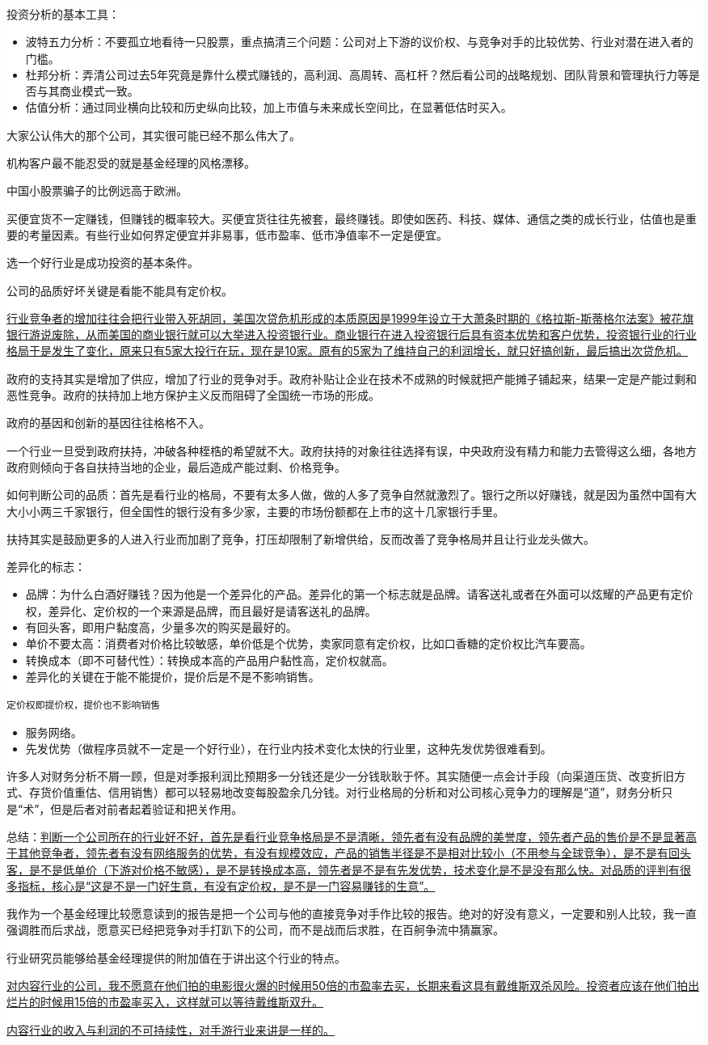 投资分析的基本工具：
* 波特五力分析：不要孤立地看待一只股票，重点搞清三个问题：公司对上下游的议价权、与竞争对手的比较优势、行业对潜在进入者的门槛。
* 杜邦分析：弄清公司过去5年究竟是靠什么模式赚钱的，高利润、高周转、高杠杆？然后看公司的战略规划、团队背景和管理执行力等是否与其商业模式一致。
* 估值分析：通过同业横向比较和历史纵向比较，加上市值与未来成长空间比，在显著低估时买入。

大家公认伟大的那个公司，其实很可能已经不那么伟大了。

机构客户最不能忍受的就是基金经理的风格漂移。

中国小股票骗子的比例远高于欧洲。

买便宜货不一定赚钱，但赚钱的概率较大。买便宜货往往先被套，最终赚钱。即使如医药、科技、媒体、通信之类的成长行业，估值也是重要的考量因素。有些行业如何界定便宜并非易事，低市盈率、低市净值率不一定是便宜。

选一个好行业是成功投资的基本条件。

公司的品质好坏关键是看能不能具有定价权。

<u>行业竞争者的增加往往会把行业带入死胡同，美国次贷危机形成的本质原因是1999年设立于大萧条时期的《格拉斯-斯蒂格尔法案》被花旗银行游说废除，从而美国的商业银行就可以大举进入投资银行业。商业银行在进入投资银行后具有资本优势和客户优势，投资银行业的行业格局于是发生了变化，原来只有5家大投行在玩，现在是10家。原有的5家为了维持自己的利润增长，就只好搞创新，最后搞出次贷危机。</u>

政府的支持其实是增加了供应，增加了行业的竞争对手。政府补贴让企业在技术不成熟的时候就把产能摊子铺起来，结果一定是产能过剩和恶性竞争。政府的扶持加上地方保护主义反而阻碍了全国统一市场的形成。

政府的基因和创新的基因往往格格不入。

一个行业一旦受到政府扶持，冲破各种桎梏的希望就不大。政府扶持的对象往往选择有误，中央政府没有精力和能力去管得这么细，各地方政府则倾向于各自扶持当地的企业，最后造成产能过剩、价格竞争。

如何判断公司的品质：首先是看行业的格局，不要有太多人做，做的人多了竞争自然就激烈了。银行之所以好赚钱，就是因为虽然中国有大大小小两三千家银行，但全国性的银行没有多少家，主要的市场份额都在上市的这十几家银行手里。

扶持其实是鼓励更多的人进入行业而加剧了竞争，打压却限制了新增供给，反而改善了竞争格局并且让行业龙头做大。


差异化的标志：
* 品牌：为什么白酒好赚钱？因为他是一个差异化的产品。差异化的第一个标志就是品牌。请客送礼或者在外面可以炫耀的产品更有定价权，差异化、定价权的一个来源是品牌，而且最好是请客送礼的品牌。
* 有回头客，即用户黏度高，少量多次的购买是最好的。
* 单价不要太高：消费者对价格比较敏感，单价低是个优势，卖家同意有定价权，比如口香糖的定价权比汽车要高。
* 转换成本（即不可替代性）：转换成本高的产品用户黏性高，定价权就高。
* 差异化的关键在于能不能提价，提价后是不是不影响销售。
```
定价权即提价权，提价也不影响销售
```
* 服务网络。
* 先发优势（做程序员就不一定是一个好行业），在行业内技术变化太快的行业里，这种先发优势很难看到。

许多人对财务分析不屑一顾，但是对季报利润比预期多一分钱还是少一分钱耿耿于怀。其实随便一点会计手段（向渠道压货、改变折旧方式、存货价值重估、信用销售）都可以轻易地改变每股盈余几分钱。对行业格局的分析和对公司核心竞争力的理解是“道”，财务分析只是“术”，但是后者对前者起着验证和把关作用。

总结：<u>判断一个公司所在的行业好不好，首先是看行业竞争格局是不是清晰，领先者有没有品牌的美誉度，领先者产品的售价是不是显著高于其他竞争者，领先者有没有网络服务的优势，有没有规模效应，产品的销售半径是不是相对比较小（不用参与全球竞争），是不是有回头客，是不是低单价（下游对价格不敏感），是不是转换成本高，领先者是不是有先发优势，技术变化是不是没有那么快。对品质的评判有很多指标，核心是“这是不是一门好生意，有没有定价权，是不是一门容易赚钱的生意”。</u>

我作为一个基金经理比较愿意读到的报告是把一个公司与他的直接竞争对手作比较的报告。绝对的好没有意义，一定要和别人比较，我一直强调胜而后求战，愿意买已经把竞争对手打趴下的公司，而不是战而后求胜，在百舸争流中猜赢家。

行业研究员能够给基金经理提供的附加值在于讲出这个行业的特点。

<u>对内容行业的公司，我不愿意在他们拍的电影很火爆的时候用50倍的市盈率去买，长期来看这具有戴维斯双杀风险。投资者应该在他们拍出烂片的时候用15倍的市盈率买入，这样就可以等待戴维斯双升。</u>

<u>内容行业的收入与利润的不可持续性，对手游行业来讲是一样的。</u>
